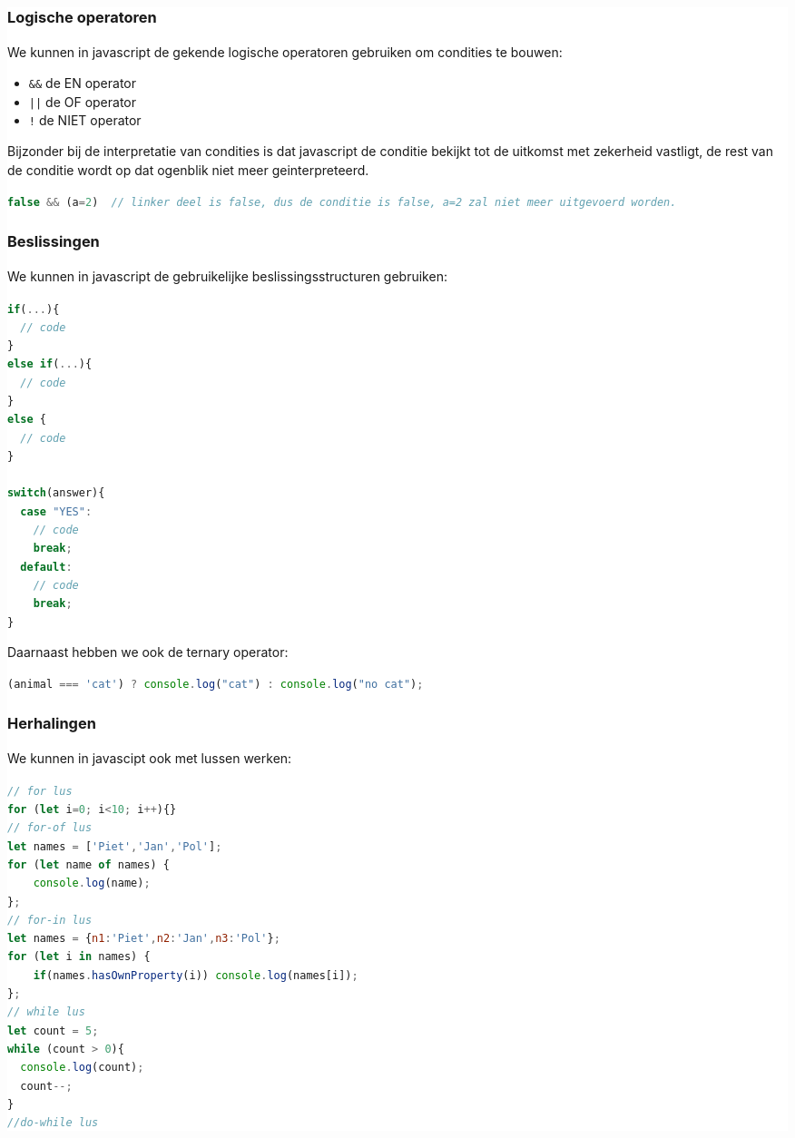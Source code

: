 ### Logische operatoren

We kunnen in javascript de gekende logische operatoren gebruiken om condities te  bouwen:

* `&&` de EN operator
* `||` de OF operator
* `!` de NIET operator

Bijzonder bij de interpretatie van condities is dat javascript de conditie bekijkt tot de uitkomst met zekerheid vastligt, de rest van de conditie wordt op dat ogenblik niet meer geinterpreteerd.
```js
false && (a=2)  // linker deel is false, dus de conditie is false, a=2 zal niet meer uitgevoerd worden.
```
### Beslissingen

We kunnen in javascript de gebruikelijke beslissingsstructuren gebruiken:

```js
if(...){
  // code
}
else if(...){
  // code
}
else {
  // code
}

switch(answer){
  case "YES":
    // code
    break;
  default:
    // code
    break;
}
```
Daarnaast hebben we ook de ternary operator:
```js
(animal === 'cat') ? console.log("cat") : console.log("no cat");
```
### Herhalingen

We kunnen in javascipt ook met lussen werken:

```js
// for lus
for (let i=0; i<10; i++){}
// for-of lus
let names = ['Piet','Jan','Pol'];
for (let name of names) {
   	console.log(name);
};
// for-in lus
let names = {n1:'Piet',n2:'Jan',n3:'Pol'};
for (let i in names) {
   	if(names.hasOwnProperty(i)) console.log(names[i]);
};
// while lus
let count = 5;
while (count > 0){
  console.log(count);
  count--;
}
//do-while lus
```